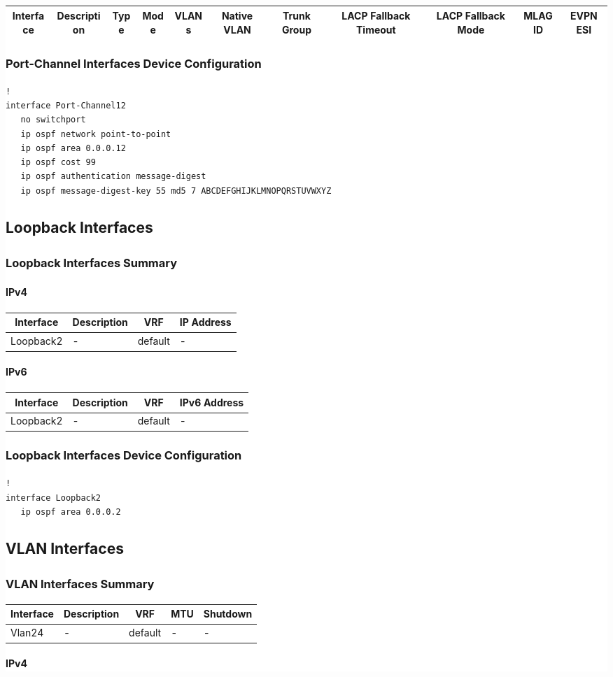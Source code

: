 | Interface | Description | Type | Mode | VLANs | Native VLAN | Trunk Group | LACP Fallback Timeout | LACP Fallback Mode | MLAG ID | EVPN ESI |
| --------- | ----------- | ---- | ---- | ----- | ----------- | ------------| --------------------- | ------------------ | ------- | -------- |

### Port-Channel Interfaces Device Configuration

```eos
!
interface Port-Channel12
   no switchport
   ip ospf network point-to-point
   ip ospf area 0.0.0.12
   ip ospf cost 99
   ip ospf authentication message-digest
   ip ospf message-digest-key 55 md5 7 ABCDEFGHIJKLMNOPQRSTUVWXYZ
```

## Loopback Interfaces

### Loopback Interfaces Summary

#### IPv4

| Interface | Description | VRF | IP Address |
| --------- | ----------- | --- | ---------- |
| Loopback2 | - | default | - |

#### IPv6

| Interface | Description | VRF | IPv6 Address |
| --------- | ----------- | --- | ------------ |
| Loopback2 | - | default | - |


### Loopback Interfaces Device Configuration

```eos
!
interface Loopback2
   ip ospf area 0.0.0.2
```

## VLAN Interfaces

### VLAN Interfaces Summary

| Interface | Description | VRF |  MTU | Shutdown |
| --------- | ----------- | --- | ---- | -------- |
| Vlan24 | - | default | - | - |

#### IPv4
